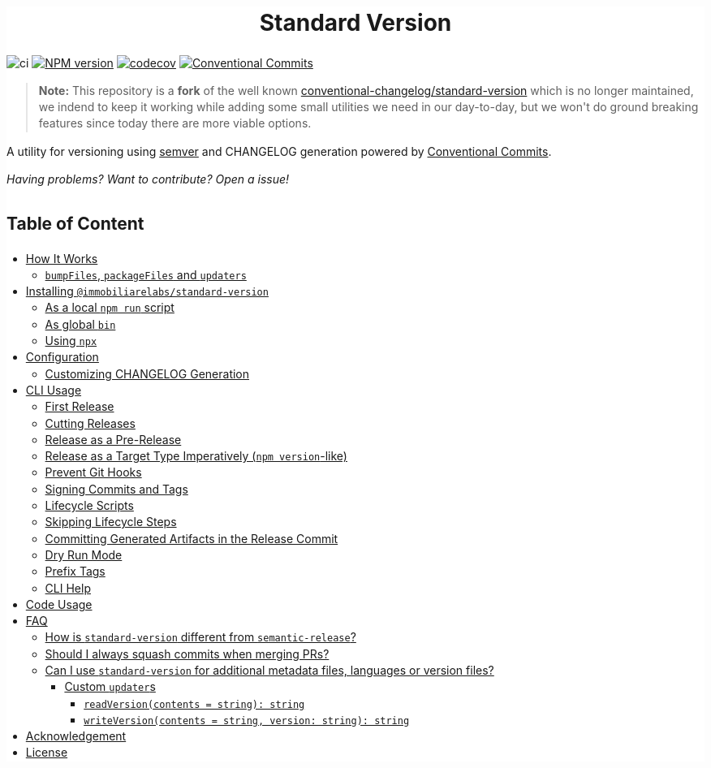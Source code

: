 <h1 align="center">Standard Version</h1>

![ci](https://github.com/immobiliare/standard-version/workflows/test/badge.svg)
[![NPM version](https://img.shields.io/npm/v/standard-version.svg)](https://www.npmjs.com/package/standard-version)
[![codecov](https://codecov.io/gh/immobiliare/standard-version/branch/main/graph/badge.svg?token=J7zMN7vTTd)](https://codecov.io/gh/immobiliare/standard-version)
[![Conventional Commits](https://img.shields.io/badge/Conventional%20Commits-1.0.0-yellow.svg)](https://conventionalcommits.org)

> **Note:** This repository is a **fork** of the well known [conventional-changelog/standard-version](https://github.com/immobiliare/standard-version) which is no longer maintained, we indend to keep it working while adding some small utilities we need in our day-to-day, but we won't do ground breaking features since today there are more viable options.

A utility for versioning using [semver](https://semver.org/) and CHANGELOG generation powered by [Conventional Commits](https://conventionalcommits.org).

_Having problems? Want to contribute? Open a issue!_

## Table of Content



- [How It Works](#how-it-works)
  - [`bumpFiles`, `packageFiles` and `updaters`](#bumpfiles-packagefiles-and-updaters)
- [Installing `@immobiliarelabs/standard-version`](#installing-immobiliarelabsstandard-version)
  - [As a local `npm run` script](#as-a-local-npm-run-script)
  - [As global `bin`](#as-global-bin)
  - [Using `npx`](#using-npx)
- [Configuration](#configuration)
  - [Customizing CHANGELOG Generation](#customizing-changelog-generation)
- [CLI Usage](#cli-usage)
  - [First Release](#first-release)
  - [Cutting Releases](#cutting-releases)
  - [Release as a Pre-Release](#release-as-a-pre-release)
  - [Release as a Target Type Imperatively (`npm version`-like)](#release-as-a-target-type-imperatively-npm-version-like)
  - [Prevent Git Hooks](#prevent-git-hooks)
  - [Signing Commits and Tags](#signing-commits-and-tags)
  - [Lifecycle Scripts](#lifecycle-scripts)
  - [Skipping Lifecycle Steps](#skipping-lifecycle-steps)
  - [Committing Generated Artifacts in the Release Commit](#committing-generated-artifacts-in-the-release-commit)
  - [Dry Run Mode](#dry-run-mode)
  - [Prefix Tags](#prefix-tags)
  - [CLI Help](#cli-help)
- [Code Usage](#code-usage)
- [FAQ](#faq)
  - [How is `standard-version` different from `semantic-release`?](#how-is-standard-version-different-from-semantic-release)
  - [Should I always squash commits when merging PRs?](#should-i-always-squash-commits-when-merging-prs)
  - [Can I use `standard-version` for additional metadata files, languages or version files?](#can-i-use-standard-version-for-additional-metadata-files-languages-or-version-files)
    - [Custom `updater`s](#custom-updaters)
      - [`readVersion(contents = string): string`](#readversioncontents--string-string)
      - [`writeVersion(contents = string, version: string): string`](#writeversioncontents--string-version-string-string)
- [Acknowledgement](#acknowledgement)
- [License](#license)
